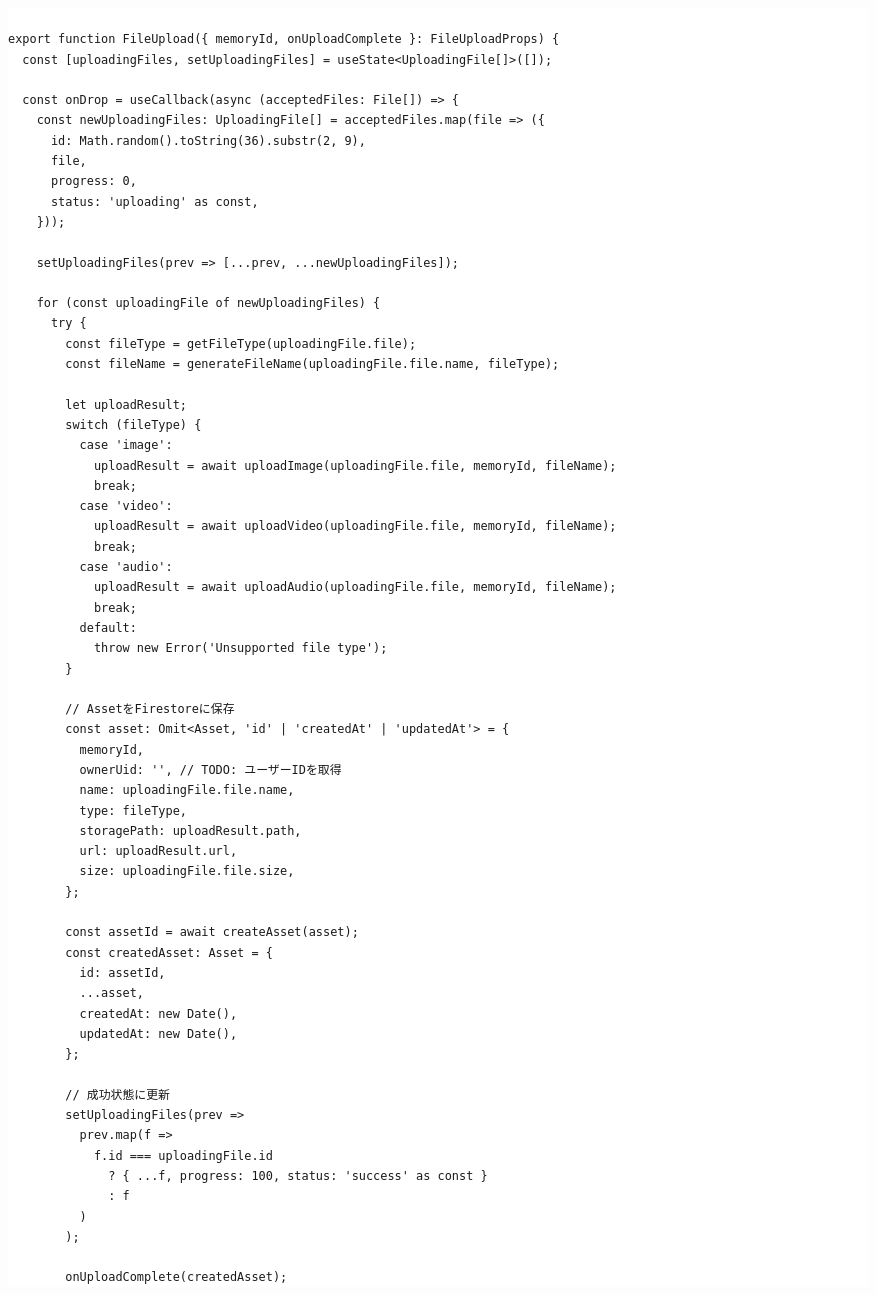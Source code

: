 ```typescriptreact

export function FileUpload({ memoryId, onUploadComplete }: FileUploadProps) {
  const [uploadingFiles, setUploadingFiles] = useState<UploadingFile[]>([]);

  const onDrop = useCallback(async (acceptedFiles: File[]) => {
    const newUploadingFiles: UploadingFile[] = acceptedFiles.map(file => ({
      id: Math.random().toString(36).substr(2, 9),
      file,
      progress: 0,
      status: 'uploading' as const,
    }));

    setUploadingFiles(prev => [...prev, ...newUploadingFiles]);

    for (const uploadingFile of newUploadingFiles) {
      try {
        const fileType = getFileType(uploadingFile.file);
        const fileName = generateFileName(uploadingFile.file.name, fileType);
        
        let uploadResult;
        switch (fileType) {
          case 'image':
            uploadResult = await uploadImage(uploadingFile.file, memoryId, fileName);
            break;
          case 'video':
            uploadResult = await uploadVideo(uploadingFile.file, memoryId, fileName);
            break;
          case 'audio':
            uploadResult = await uploadAudio(uploadingFile.file, memoryId, fileName);
            break;
          default:
            throw new Error('Unsupported file type');
        }

        // AssetをFirestoreに保存
        const asset: Omit<Asset, 'id' | 'createdAt' | 'updatedAt'> = {
          memoryId,
          ownerUid: '', // TODO: ユーザーIDを取得
          name: uploadingFile.file.name,
          type: fileType,
          storagePath: uploadResult.path,
          url: uploadResult.url,
          size: uploadingFile.file.size,
        };

        const assetId = await createAsset(asset);
        const createdAsset: Asset = {
          id: assetId,
          ...asset,
          createdAt: new Date(),
          updatedAt: new Date(),
        };

        // 成功状態に更新
        setUploadingFiles(prev => 
          prev.map(f => 
            f.id === uploadingFile.id 
              ? { ...f, progress: 100, status: 'success' as const }
              : f
          )
        );

        onUploadComplete(createdAsset);
```